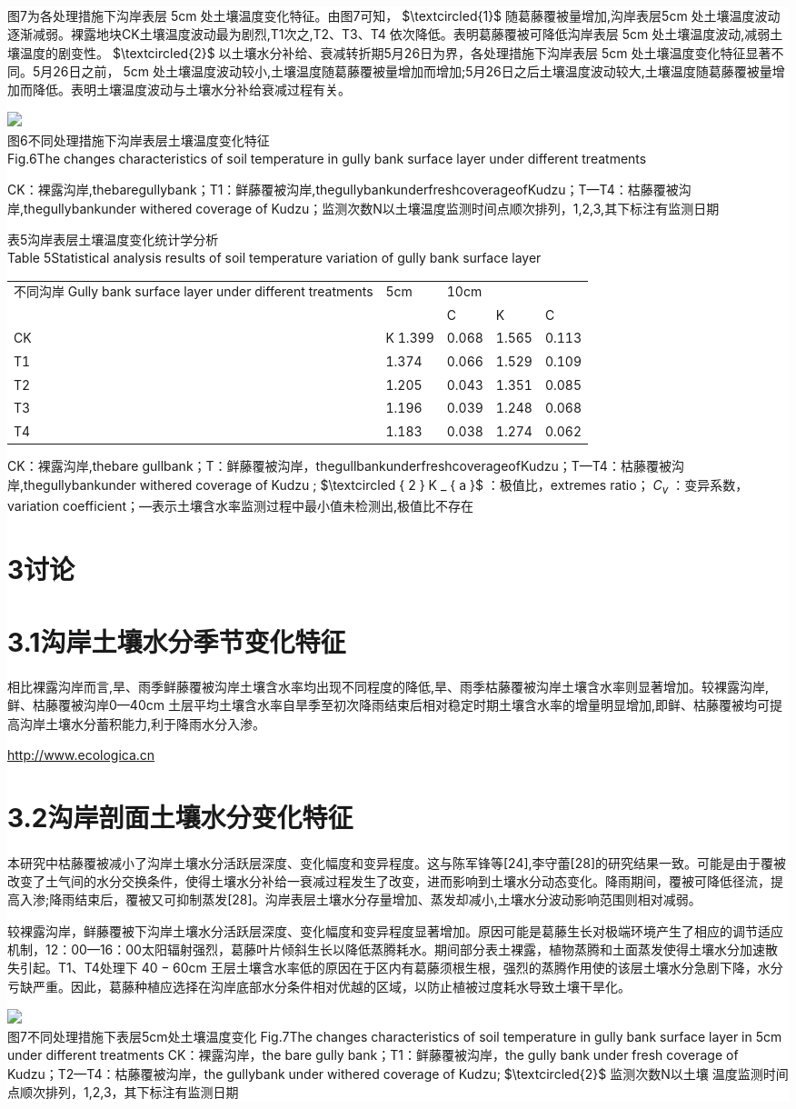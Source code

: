 
图7为各处理措施下沟岸表层 $5 \mathrm { c m }$ 处土壤温度变化特征。由图7可知， $\textcircled{1}$ 随葛藤覆被量增加,沟岸表层5cm 处土壤温度波动逐渐减弱。裸露地块CK土壤温度波动最为剧烈,T1次之,T2、T3、T4 依次降低。表明葛藤覆被可降低沟岸表层 $5 \mathrm { c m }$ 处土壤温度波动,减弱土壤温度的剧变性。 $\textcircled{2}$ 以土壤水分补给、衰减转折期5月26日为界，各处理措施下沟岸表层 $5 \mathrm { c m }$ 处土壤温度变化特征显著不同。5月26日之前， $5 \mathrm { c m }$ 处土壤温度波动较小,土壤温度随葛藤覆被量增加而增加;5月26日之后土壤温度波动较大,土壤温度随葛藤覆被量增加而降低。表明土壤温度波动与土壤水分补给衰减过程有关。

![](images/247464247701b3b35454865a63f298b9c23e56b3774624d6a0ffeadc59bf89b3.jpg)  
图6不同处理措施下沟岸表层土壤温度变化特征  
Fig.6The changes characteristics of soil temperature in gully bank surface layer under different treatments

CK：裸露沟岸,thebaregullybank；T1：鲜藤覆被沟岸,thegullybankunderfreshcoverageofKudzu；T—T4：枯藤覆被沟岸,thegullybankunder withered coverage of Kudzu；监测次数N以土壤温度监测时间点顺次排列，1,2,3,其下标注有监测日期

表5沟岸表层土壤温度变化统计学分析  
Table 5Statistical analysis results of soil temperature variation of gully bank surface layer   

<html><body><table><tr><td rowspan="2">不同沟岸 Gully bank surface layer under different treatments</td><td rowspan="2">5cm</td><td colspan="3">10cm</td></tr><tr><td>C</td><td>K</td><td>C</td></tr><tr><td>CK</td><td>K 1.399</td><td>0.068</td><td>1.565</td><td>0.113</td></tr><tr><td>T1</td><td>1.374</td><td>0.066</td><td>1.529</td><td>0.109</td></tr><tr><td>T2</td><td>1.205</td><td>0.043</td><td>1.351</td><td>0.085</td></tr><tr><td>T3</td><td>1.196</td><td>0.039</td><td>1.248</td><td>0.068</td></tr><tr><td>T4</td><td>1.183</td><td>0.038</td><td>1.274</td><td>0.062</td></tr></table></body></html>

CK：裸露沟岸,thebare gullbank；T：鲜藤覆被沟岸，thegullbankunderfreshcoverageofKudzu；T—T4：枯藤覆被沟岸,thegullybankunder withered coverage of Kudzu ; $\textcircled { 2 } K _ { a }$ ：极值比，extremes ratio； $C _ { v }$ ：变异系数，variation coefficient；—表示土壤含水率监测过程中最小值未检测出,极值比不存在

# 3讨论

# 3.1沟岸土壤水分季节变化特征

相比裸露沟岸而言,旱、雨季鲜藤覆被沟岸土壤含水率均出现不同程度的降低,旱、雨季枯藤覆被沟岸土壤含水率则显著增加。较裸露沟岸,鲜、枯藤覆被沟岸0—40cm 土层平均土壤含水率自旱季至初次降雨结束后相对稳定时期土壤含水率的增量明显增加,即鲜、枯藤覆被均可提高沟岸土壤水分蓄积能力,利于降雨水分入渗。

http://www.ecologica.cn

# 3.2沟岸剖面土壤水分变化特征

本研究中枯藤覆被减小了沟岸土壤水分活跃层深度、变化幅度和变异程度。这与陈军锋等[24],李守蕾[28]的研究结果一致。可能是由于覆被改变了土气间的水分交换条件，使得土壤水分补给一衰减过程发生了改变，进而影响到土壤水分动态变化。降雨期间，覆被可降低径流，提高入渗;降雨结束后，覆被又可抑制蒸发[28]。沟岸表层土壤水分存量增加、蒸发却减小,土壤水分波动影响范围则相对减弱。

较裸露沟岸，鲜藤覆被下沟岸土壤水分活跃层深度、变化幅度和变异程度显著增加。原因可能是葛藤生长对极端环境产生了相应的调节适应机制，12：00—16：00太阳辐射强烈，葛藤叶片倾斜生长以降低蒸腾耗水。期间部分表土裸露，植物蒸腾和土面蒸发使得土壤水分加速散失引起。T1、T4处理下 $4 0 { - } 6 0 \mathrm { c m }$ 王层土壤含水率低的原因在于区内有葛藤须根生根，强烈的蒸腾作用使的该层土壤水分急剧下降，水分亏缺严重。因此，葛藤种植应选择在沟岸底部水分条件相对优越的区域，以防止植被过度耗水导致土壤干旱化。

![](images/cc86b5534b6a76815d9f57ea4d074232f4635f00abe8904c29f0118d56f12e4b.jpg)  
图7不同处理措施下表层5cm处土壤温度变化 Fig.7The changes characteristics of soil temperature in gully bank surface layer in 5cm under different treatments CK：裸露沟岸，the bare gully bank；T1：鲜藤覆被沟岸，the gully bank under fresh coverage of Kudzu；T2—T4：枯藤覆被沟岸，the gullybank under withered coverage of Kudzu; $\textcircled{2}$ 监测次数N以土壤 温度监测时间点顺次排列，1,2,3，其下标注有监测日期
